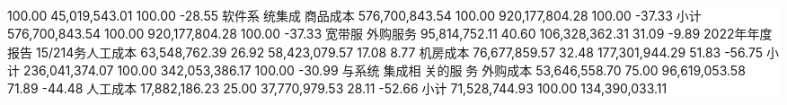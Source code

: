 100.00
45,019,543.01
100.00
-28.55
软件系
统集成
商品成本
576,700,843.54
100.00
920,177,804.28
100.00
-37.33
小计
576,700,843.54
100.00
920,177,804.28
100.00
-37.33
宽带服
外购服务
95,814,752.11
40.60
106,328,362.31
31.09
-9.89
2022年年度报告
15/214务人工成本
63,548,762.39
26.92
58,423,079.57
17.08
8.77
机房成本
76,677,859.57
32.48
177,301,944.29
51.83
-56.75
小计
236,041,374.07
100.00
342,053,386.17
100.00
-30.99
与系统
集成相
关的服
务
外购成本
53,646,558.70
75.00
96,619,053.58
71.89
-44.48
人工成本
17,882,186.23
25.00
37,770,979.53
28.11
-52.66
小计
71,528,744.93
100.00
134,390,033.11
